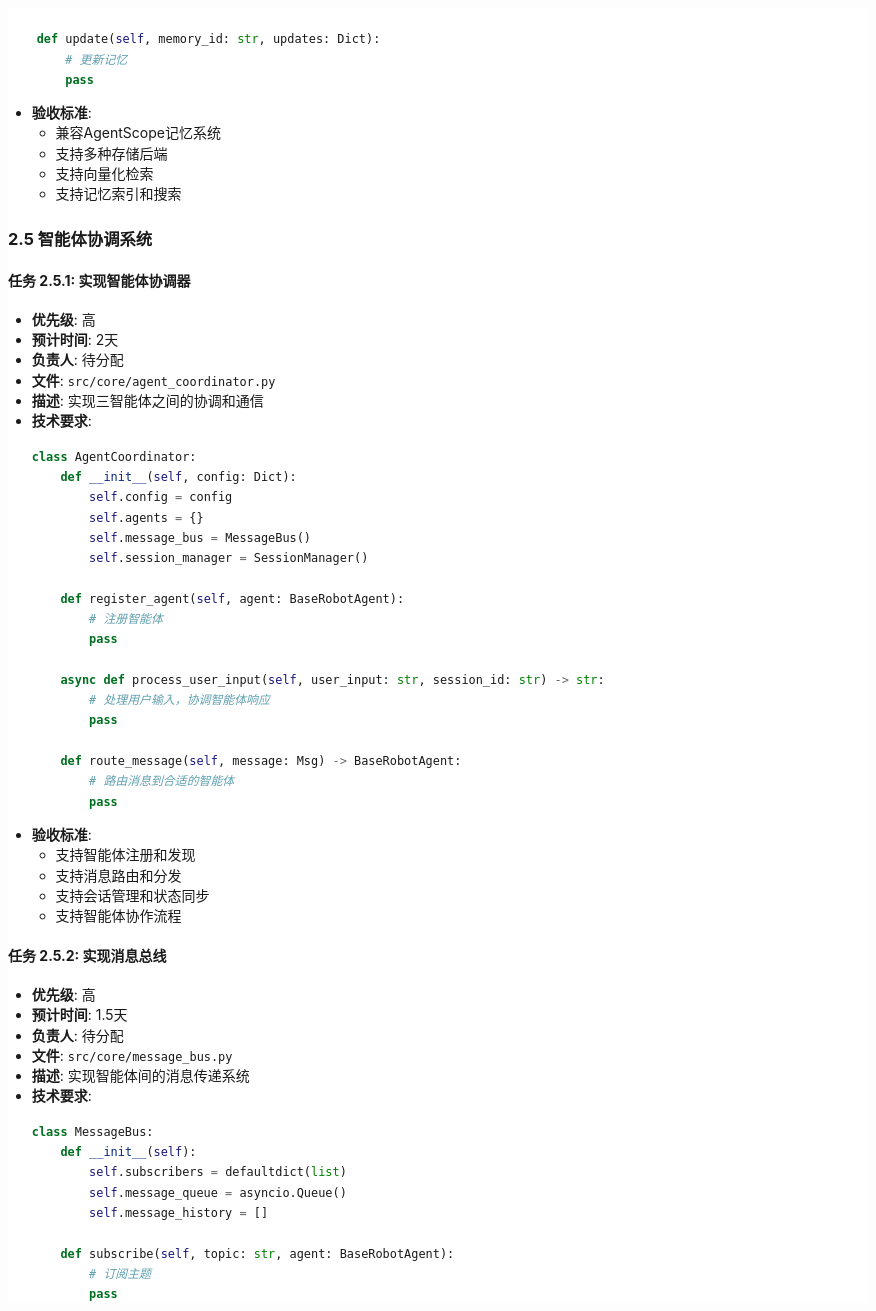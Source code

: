   ```python
      
      def update(self, memory_id: str, updates: Dict):
          # 更新记忆
          pass
  ```
- **验收标准**:
  - 兼容AgentScope记忆系统
  - 支持多种存储后端
  - 支持向量化检索
  - 支持记忆索引和搜索

### 2.5 智能体协调系统

#### 任务 2.5.1: 实现智能体协调器
- **优先级**: 高
- **预计时间**: 2天
- **负责人**: 待分配
- **文件**: `src/core/agent_coordinator.py`
- **描述**: 实现三智能体之间的协调和通信
- **技术要求**:
  ```python
  class AgentCoordinator:
      def __init__(self, config: Dict):
          self.config = config
          self.agents = {}
          self.message_bus = MessageBus()
          self.session_manager = SessionManager()
      
      def register_agent(self, agent: BaseRobotAgent):
          # 注册智能体
          pass
      
      async def process_user_input(self, user_input: str, session_id: str) -> str:
          # 处理用户输入，协调智能体响应
          pass
      
      def route_message(self, message: Msg) -> BaseRobotAgent:
          # 路由消息到合适的智能体
          pass
  ```
- **验收标准**:
  - 支持智能体注册和发现
  - 支持消息路由和分发
  - 支持会话管理和状态同步
  - 支持智能体协作流程

#### 任务 2.5.2: 实现消息总线
- **优先级**: 高
- **预计时间**: 1.5天
- **负责人**: 待分配
- **文件**: `src/core/message_bus.py`
- **描述**: 实现智能体间的消息传递系统
- **技术要求**:
  ```python
  class MessageBus:
      def __init__(self):
          self.subscribers = defaultdict(list)
          self.message_queue = asyncio.Queue()
          self.message_history = []
      
      def subscribe(self, topic: str, agent: BaseRobotAgent):
          # 订阅主题
          pass
  ```